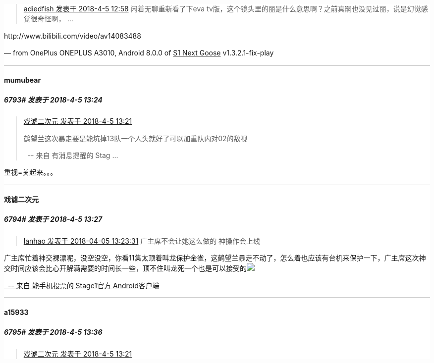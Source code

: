 

<blockquote><a href="httphttps://bbs.saraba1st.com/2b/forum.php?mod=redirect&amp;goto=findpost&amp;pid=39101131&amp;ptid=1594613" target="_blank">adiedfish 发表于 2018-4-5 12:58</a>
闲着无聊重新看了下eva tv版，这个镜头里的丽是什么意思啊？之前真嗣也没见过丽，说是幻觉感觉很奇怪啊， ...</blockquote>
http://www.bilibili.com/video/av14083488

— from OnePlus ONEPLUS A3010, Android 8.0.0 of [S1 Next Goose](https://play.google.com/store/apps/details?id=me.ykrank.s1next) v1.3.2.1-fix-play







*****

####  mumubear  
##### 6793#       发表于 2018-4-5 13:24



<blockquote><a href="httphttps://bbs.saraba1st.com/2b/forum.php?mod=redirect&amp;goto=findpost&amp;pid=39101330&amp;ptid=1594613" target="_blank">戏谑二次元 发表于 2018-4-5 13:21</a>

鹤望兰这次暴走要是能坑掉13队一个人头就好了可以加重队内对02的敌视


  -- 来自 有消息提醒的 Stag ...</blockquote>
重视=关起来。。。







*****

####  戏谑二次元  
##### 6794#       发表于 2018-4-5 13:27



<blockquote><a href="httphttps://bbs.saraba1st.com/2b/forum.php?mod=redirect&amp;goto=findpost&amp;pid=39101342&amp;ptid=1594613" target="_blank">lanhao 发表于 2018-04-05 13:23:31</a>
广主席不会让她这么做的 神操作会上线</blockquote>广主席忙着神交裸漂呢，没空没空，你看11集太顶着叫龙保护金雀，这鹤望兰暴走不动了，怎么着也应该有台机来保护一下，广主席这次神交时间应该会比心开解满需要的时间长一些，顶不住叫龙死一个也是可以接受的<img src="https://static.saraba1st.com/image/smiley/face2017/065.png" referrerpolicy="no-referrer">

[  -- 来自 能手机投票的 Stage1官方 Android客户端](https://www.coolapk.com/apk/140634)







*****

####  a15933  
##### 6795#       发表于 2018-4-5 13:36



<blockquote><a href="httphttps://bbs.saraba1st.com/2b/forum.php?mod=redirect&amp;goto=findpost&amp;pid=39101330&amp;ptid=1594613" target="_blank">戏谑二次元 发表于 2018-4-5 13:21</a>
